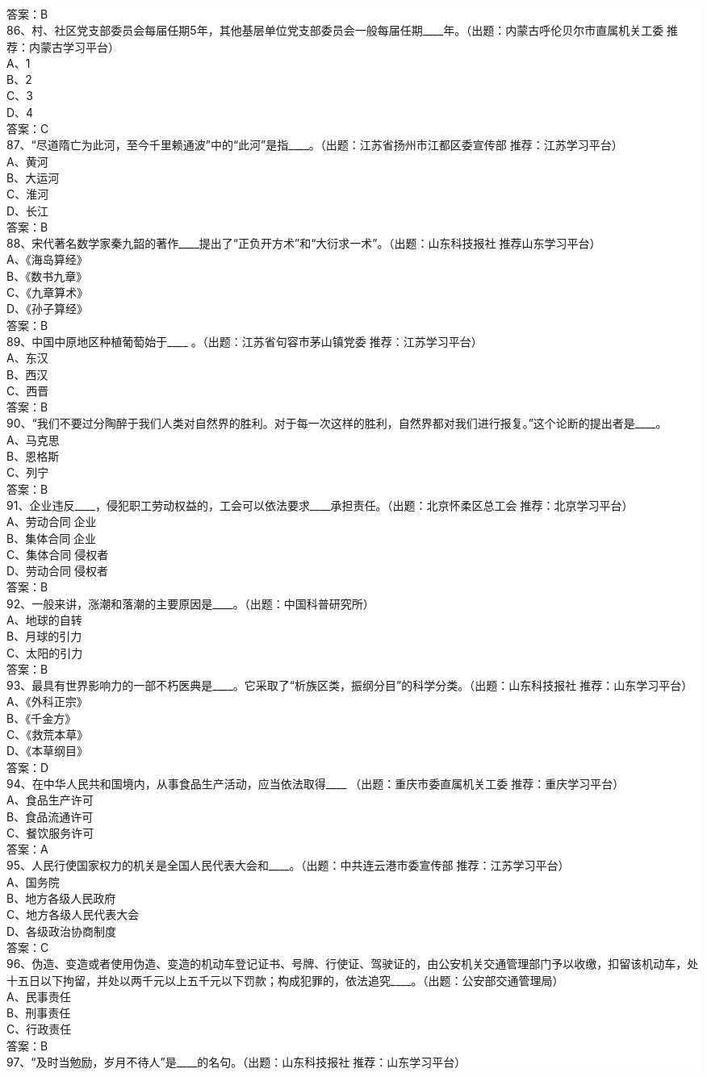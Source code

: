 答案：B   
86、村、社区党支部委员会每届任期5年，其他基层单位党支部委员会一般每届任期____年。（出题：内蒙古呼伦贝尔市直属机关工委  推荐：内蒙古学习平台）   
A、1   
B、2   
C、3   
D、4   
答案：C   
87、“尽道隋亡为此河，至今千里赖通波”中的“此河”是指____。（出题：江苏省扬州市江都区委宣传部  推荐：江苏学习平台）   
A、黄河   
B、大运河   
C、淮河   
D、长江   
答案：B   
88、宋代著名数学家秦九韶的著作____提出了“正负开方术”和“大衍求一术”。（出题：山东科技报社  推荐山东学习平台）   
A、《海岛算经》   
B、《数书九章》   
C、《九章算术》   
D、《孙子算经》   
答案：B   
89、中国中原地区种植葡萄始于____ 。（出题：江苏省句容市茅山镇党委 推荐：江苏学习平台）   
A、东汉   
B、西汉   
C、西晋   
答案：B   
90、“我们不要过分陶醉于我们人类对自然界的胜利。对于每一次这样的胜利，自然界都对我们进行报复。”这个论断的提出者是____。   
A、马克思   
B、恩格斯   
C、列宁   
答案：B   
91、企业违反____，侵犯职工劳动权益的，工会可以依法要求____承担责任。（出题：北京怀柔区总工会  推荐：北京学习平台）   
A、劳动合同  企业   
B、集体合同  企业   
C、集体合同  侵权者   
D、劳动合同  侵权者   
答案：B   
92、一般来讲，涨潮和落潮的主要原因是____。（出题：中国科普研究所）   
A、地球的自转   
B、月球的引力   
C、太阳的引力   
答案：B   
93、最具有世界影响力的一部不朽医典是____。它采取了“析族区类，振纲分目”的科学分类。（出题：山东科技报社  推荐：山东学习平台）   
A、《外科正宗》   
B、《千金方》   
C、《救荒本草》   
D、《本草纲目》   
答案：D   
94、在中华人民共和国境内，从事食品生产活动，应当依法取得____ （出题：重庆市委直属机关工委 推荐：重庆学习平台）   
A、食品生产许可   
B、食品流通许可   
C、餐饮服务许可   
答案：A   
95、人民行使国家权力的机关是全国人民代表大会和____。（出题：中共连云港市委宣传部 推荐：江苏学习平台）   
A、国务院   
B、地方各级人民政府   
C、地方各级人民代表大会   
D、各级政治协商制度   
答案：C   
96、伪造、变造或者使用伪造、变造的机动车登记证书、号牌、行使证、驾驶证的，由公安机关交通管理部门予以收缴，扣留该机动车，处十五日以下拘留，并处以两千元以上五千元以下罚款；构成犯罪的，依法追究____。（出题：公安部交通管理局）   
A、民事责任   
B、刑事责任   
C、行政责任   
答案：B   
97、“及时当勉励，岁月不待人”是____的名句。（出题：山东科技报社  推荐：山东学习平台）   
